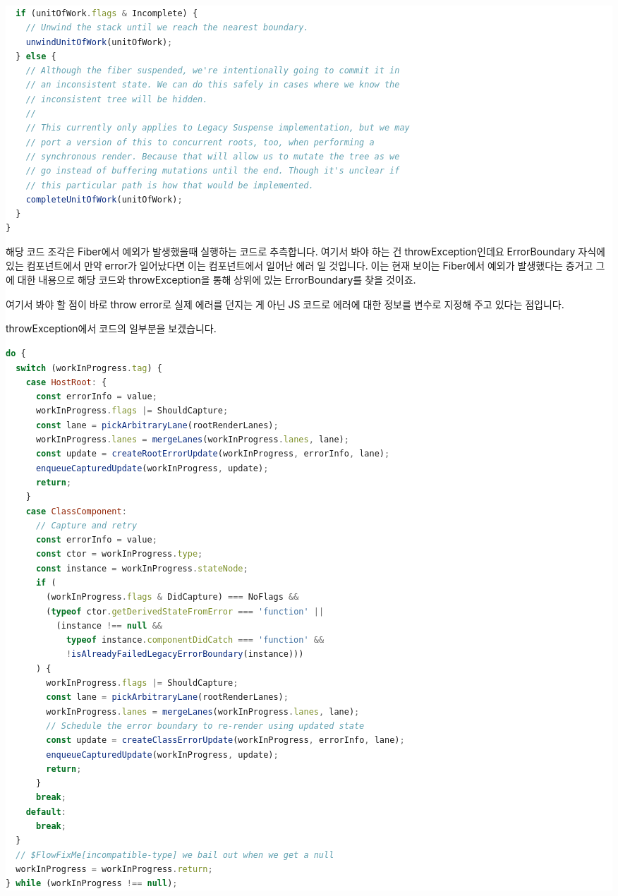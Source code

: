```jsx
  if (unitOfWork.flags & Incomplete) {
    // Unwind the stack until we reach the nearest boundary.
    unwindUnitOfWork(unitOfWork);
  } else {
    // Although the fiber suspended, we're intentionally going to commit it in
    // an inconsistent state. We can do this safely in cases where we know the
    // inconsistent tree will be hidden.
    //
    // This currently only applies to Legacy Suspense implementation, but we may
    // port a version of this to concurrent roots, too, when performing a
    // synchronous render. Because that will allow us to mutate the tree as we
    // go instead of buffering mutations until the end. Though it's unclear if
    // this particular path is how that would be implemented.
    completeUnitOfWork(unitOfWork);
  }
}
```

해당 코드 조각은 Fiber에서 예외가 발생했을때 실행하는 코드로 추측합니다. 여기서 봐야 하는 건 throwException인데요 ErrorBoundary 자식에있는 컴포넌트에서 만약 error가 일어났다면 이는 컴포넌트에서 일어난 에러 일 것입니다. 이는 현재 보이는 Fiber에서 예외가 발생했다는 증거고 그에 대한 내용으로 해당 코드와 throwException을 통해 상위에 있는 ErrorBoundary를 찾을 것이죠.

여기서 봐야 할 점이 바로 throw error로 실제 에러를 던지는 게 아닌 JS 코드로 에러에 대한 정보를 변수로 지정해 주고 있다는 점입니다.

throwException에서 코드의 일부분을 보겠습니다.

```jsx
do {
  switch (workInProgress.tag) {
    case HostRoot: {
      const errorInfo = value;
      workInProgress.flags |= ShouldCapture;
      const lane = pickArbitraryLane(rootRenderLanes);
      workInProgress.lanes = mergeLanes(workInProgress.lanes, lane);
      const update = createRootErrorUpdate(workInProgress, errorInfo, lane);
      enqueueCapturedUpdate(workInProgress, update);
      return;
    }
    case ClassComponent:
      // Capture and retry
      const errorInfo = value;
      const ctor = workInProgress.type;
      const instance = workInProgress.stateNode;
      if (
        (workInProgress.flags & DidCapture) === NoFlags &&
        (typeof ctor.getDerivedStateFromError === 'function' ||
          (instance !== null &&
            typeof instance.componentDidCatch === 'function' &&
            !isAlreadyFailedLegacyErrorBoundary(instance)))
      ) {
        workInProgress.flags |= ShouldCapture;
        const lane = pickArbitraryLane(rootRenderLanes);
        workInProgress.lanes = mergeLanes(workInProgress.lanes, lane);
        // Schedule the error boundary to re-render using updated state
        const update = createClassErrorUpdate(workInProgress, errorInfo, lane);
        enqueueCapturedUpdate(workInProgress, update);
        return;
      }
      break;
    default:
      break;
  }
  // $FlowFixMe[incompatible-type] we bail out when we get a null
  workInProgress = workInProgress.return;
} while (workInProgress !== null);
```